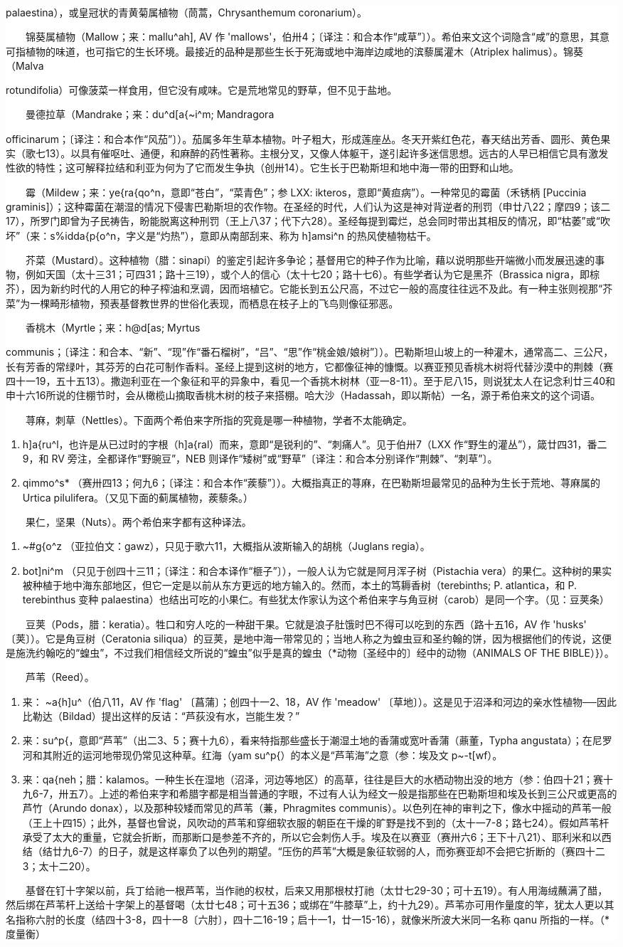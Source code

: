 palaestina），或皇冠状的青黄菊属植物（茼蒿，Chrysanthemum coronarium）。

　　锦葵属植物（Mallow；来：mallu^ah], AV 作 'mallows'，伯卅4；〔译注：和合本作“咸草”〕）。希伯来文这个词隐含“咸”的意思，其意可指植物的味道，也可指它的生长环境。最接近的品种是那些生长于死海或地中海岸边咸地的滨藜属灌木（Atriplex halimus）。锦葵（Malva

rotundifolia）可像菠菜一样食用，但它没有咸味。它是荒地常见的野草，但不见于盐地。

　　曼德拉草（Mandrake；来：du^d[a{~i^m; Mandragora

officinarum；〔译注：和合本作“风茄”〕）。茄属多年生草本植物。叶子粗大，形成莲座丛。冬天开紫红色花，春天结出芳香、圆形、黄色果实（歌七13）。以具有催呕吐、通便，和麻醉的药性著称。主根分叉，又像人体躯干，遂引起许多迷信思想。远古的人早已相信它具有激发性欲的特性；这可解释拉结和利亚为何为了它而发生争执（创卅14）。它生长于巴勒斯坦和地中海一带的田野和山地。

　　霉（Mildew；来：ye{ra{qo^n，意即“苍白”，“菜青色”；参 LXX: ikteros，意即“黄疸病”）。一种常见的霉菌（禾锈柄 [Puccinia graminis]）；这种霉菌在潮湿的情况下侵害巴勒斯坦的农作物。在圣经的时代，人们认为这是神对背逆者的刑罚（申廿八22；摩四9；该二17），所罗门即曾为子民祷告，盼能脱离这种刑罚（王上八37；代下六28）。圣经每提到霉烂，总会同时带出其相反的情况，即“枯萎”或“吹坏”（来：s%idda{p{o^n，字义是“灼热”），意即从南部刮来、称为 h]amsi^n 的热风使植物枯干。

　　芥菜（Mustard）。这种植物（腊：sinapi）的鉴定引起许多争论；基督用它的种子作为比喻，藉以说明那些开端微小而发展迅速的事物，例如天国（太十三31；可四31；路十三19），或个人的信心（太十七20；路十七6）。有些学者认为它是黑芥（Brassica nigra，即棕芥），因为新约时代的人用它的种子榨油和烹调，因而培植它。它能长到五公尺高，不过它一般的高度往往远不及此。有一种主张则视那“芥菜”为一棵畸形植物，预表基督教世界的世俗化表现，而栖息在枝子上的飞鸟则像征邪恶。

　　香桃木（Myrtle；来：h@d[as; Myrtus

communis；〔译注：和合本、“新”、“现”作“番石榴树”，“吕”、“思”作“桃金娘/娘树”〕）。巴勒斯坦山坡上的一种灌木，通常高二、三公尺，长有芳香的常绿叶，其芬芳的白花可制作香料。圣经上提到这树的地方，它都像征神的慷慨。以赛亚预见香桃木树将代替沙漠中的荆棘（赛四十一19，五十五13）。撒迦利亚在一个象征和平的异象中，看见一个香挑木树林（亚一8-11）。至于尼八15，则说犹太人在记念利廿三40和申十六16所说的住棚节时，会从橄榄山摘取香桃木树的枝子来搭棚。哈大沙（Hadassah，即以斯帖）一名，源于希伯来文的这个词语。

　　荨麻，刺草（Nettles）。下面两个希伯来字所指的究竟是哪一种植物，学者不太能确定。

1. h]a{ru^l，也许是从已过时的字根（h]a{ral）而来，意即“是锐利的”、“刺痛人”。见于伯卅7（LXX 作“野生的灌丛”），箴廿四31，番二9，和 RV 旁注，全都译作“野豌豆”，NEB 则译作“矮树”或“野草”〔译注：和合本分别译作“荆棘”、“刺草”〕。

2. qimmo^s* （赛卅四13；何九6；〔译注：和合本作“蒺藜”〕）。大概指真正的荨麻，在巴勒斯坦最常见的品种为生长于荒地、荨麻属的 Urtica pilulifera。（又见下面的蓟属植物，蒺藜条。）

　　果仁，坚果（Nuts）。两个希伯来字都有这种译法。

1. ~#g{o^z （亚拉伯文：gawz），只见于歌六11，大概指从波斯输入的胡桃（Juglans regia）。

2. bot]ni^m （只见于创四十三11；〔译注：和合本译作“榧子”〕），一般人认为它就是阿月浑子树（Pistachia vera）的果仁。这种树的果实被种植于地中海东部地区，但它一定是以前从东方更远的地方输入的。然而，本土的笃耨香树（terebinths; P. atlantica，和 P. terebinthus 变种 palaestina）也结出可吃的小果仁。有些犹太作家认为这个希伯来字与角豆树（carob）是同一个字。（见：豆荚条）

　　豆荚（Pods，腊：keratia）。牲口和穷人吃的一种甜干果。它就是浪子肚饿时巴不得可以吃到的东西（路十五16，AV 作 'husks' 〔荚〕）。它是角豆树（Ceratonia siliqua）的豆荚，是地中海一带常见的；当地人称之为蝗虫豆和圣约翰的饼，因为根据他们的传说，这便是施洗约翰吃的“蝗虫”，不过我们相信经文所说的“蝗虫”似乎是真的蝗虫（*动物〔圣经中的〕经中的动物（ANIMALS OF THE BIBLE）}）。

　　芦苇（Reed）。

1. 来： ~a{h]u^（伯八11，AV 作 'flag' 〔菖蒲〕；创四十一2、18，AV 作 'meadow' 〔草地〕）。这是见于沼泽和河边的亲水性植物──因此比勒达（Bildad）提出这样的反诘：“芦荻没有水，岂能生发？”

2. 来：su^p{，意即“芦苇”（出二3、5；赛十九6），看来特指那些盛长于潮湿土地的香蒲或宽叶香蒲（薡董，Typha angustata）；在尼罗河和其附近的运河地带现仍常见这种草。红海（yam su^p{）的本义是“芦苇海”之意（参：埃及文 p~-t[wf）。

3. 来：qa{neh；腊：kalamos。一种生长在湿地（沼泽，河边等地区）的高草，往往是巨大的水栖动物出没的地方（参：伯四十21；赛十九6-7，卅五7）。上述的希伯来字和希腊字都是相当普通的字眼，不过有人认为经文一般是指那些在巴勒斯坦和埃及长到三公尺或更高的芦竹（Arundo donax），以及那种较矮而常见的芦苇（蒹，Phragmites communis）。以色列在神的审判之下，像水中摇动的芦苇一般（王上十四15）；此外，基督也曾说，风吹动的芦苇和穿细软衣服的朝臣在干燥的旷野是找不到的（太十一7-8；路七24）。假如芦苇杆承受了太大的重量，它就会折断，而那断口是参差不齐的，所以它会刺伤人手。埃及在以赛亚（赛卅六6；王下十八21）、耶利米和以西结（结廿九6-7）的日子，就是这样辜负了以色列的期望。“压伤的芦苇”大概是象征软弱的人，而弥赛亚却不会把它折断的（赛四十二3；太十二20）。

　　基督在钉十字架以前，兵丁给祂一根芦苇，当作祂的权杖，后来又用那根杖打祂（太廿七29-30；可十五19）。有人用海绒蘸满了醋，然后绑在芦苇杆上送给十字架上的基督喝（太廿七48；可十五36；或绑在“牛膝草”上，约十九29）。芦苇亦可用作量度的竿，犹太人更以其名指称六肘的长度（结四十3-8，四十一8〔六肘〕，四十二16-19；启十一1，廿一15-16），就像米所波大米同一名称 qanu 所指的一样。（*度量衡）
